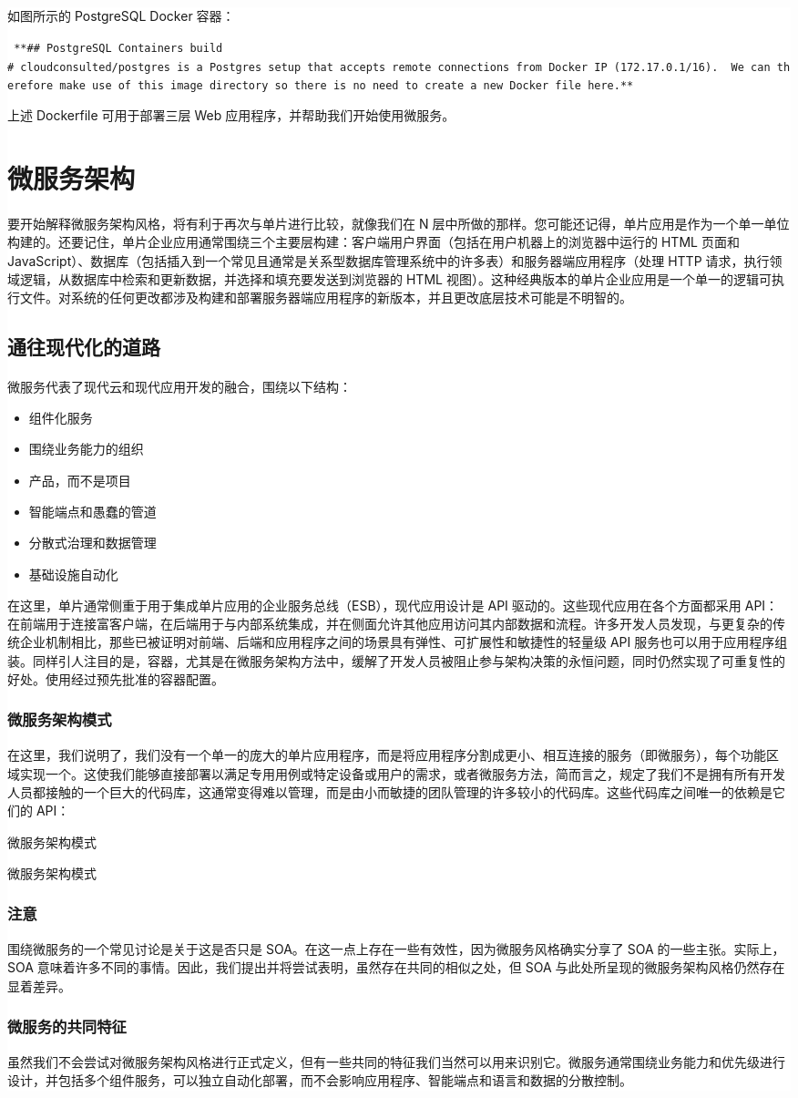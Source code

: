 如图所示的 PostgreSQL Docker 容器：

```
 **## PostgreSQL Containers build 
# cloudconsulted/postgres is a Postgres setup that accepts remote connections from Docker IP (172.17.0.1/16).  We can therefore make use of this image directory so there is no need to create a new Docker file here.** 

```

上述 Dockerfile 可用于部署三层 Web 应用程序，并帮助我们开始使用微服务。

# 微服务架构

要开始解释微服务架构风格，将有利于再次与单片进行比较，就像我们在 N 层中所做的那样。您可能还记得，单片应用是作为一个单一单位构建的。还要记住，单片企业应用通常围绕三个主要层构建：客户端用户界面（包括在用户机器上的浏览器中运行的 HTML 页面和 JavaScript）、数据库（包括插入到一个常见且通常是关系型数据库管理系统中的许多表）和服务器端应用程序（处理 HTTP 请求，执行领域逻辑，从数据库中检索和更新数据，并选择和填充要发送到浏览器的 HTML 视图）。这种经典版本的单片企业应用是一个单一的逻辑可执行文件。对系统的任何更改都涉及构建和部署服务器端应用程序的新版本，并且更改底层技术可能是不明智的。

## 通往现代化的道路

微服务代表了现代云和现代应用开发的融合，围绕以下结构：

+   组件化服务

+   围绕业务能力的组织

+   产品，而不是项目

+   智能端点和愚蠢的管道

+   分散式治理和数据管理

+   基础设施自动化

在这里，单片通常侧重于用于集成单片应用的企业服务总线（ESB），现代应用设计是 API 驱动的。这些现代应用在各个方面都采用 API：在前端用于连接富客户端，在后端用于与内部系统集成，并在侧面允许其他应用访问其内部数据和流程。许多开发人员发现，与更复杂的传统企业机制相比，那些已被证明对前端、后端和应用程序之间的场景具有弹性、可扩展性和敏捷性的轻量级 API 服务也可以用于应用程序组装。同样引人注目的是，容器，尤其是在微服务架构方法中，缓解了开发人员被阻止参与架构决策的永恒问题，同时仍然实现了可重复性的好处。使用经过预先批准的容器配置。

### 微服务架构模式

在这里，我们说明了，我们没有一个单一的庞大的单片应用程序，而是将应用程序分割成更小、相互连接的服务（即微服务），每个功能区域实现一个。这使我们能够直接部署以满足专用用例或特定设备或用户的需求，或者微服务方法，简而言之，规定了我们不是拥有所有开发人员都接触的一个巨大的代码库，这通常变得难以管理，而是由小而敏捷的团队管理的许多较小的代码库。这些代码库之间唯一的依赖是它们的 API：

微服务架构模式

微服务架构模式

### 注意

围绕微服务的一个常见讨论是关于这是否只是 SOA。在这一点上存在一些有效性，因为微服务风格确实分享了 SOA 的一些主张。实际上，SOA 意味着许多不同的事情。因此，我们提出并将尝试表明，虽然存在共同的相似之处，但 SOA 与此处所呈现的微服务架构风格仍然存在显着差异。

### 微服务的共同特征

虽然我们不会尝试对微服务架构风格进行正式定义，但有一些共同的特征我们当然可以用来识别它。微服务通常围绕业务能力和优先级进行设计，并包括多个组件服务，可以独立自动化部署，而不会影响应用程序、智能端点和语言和数据的分散控制。
